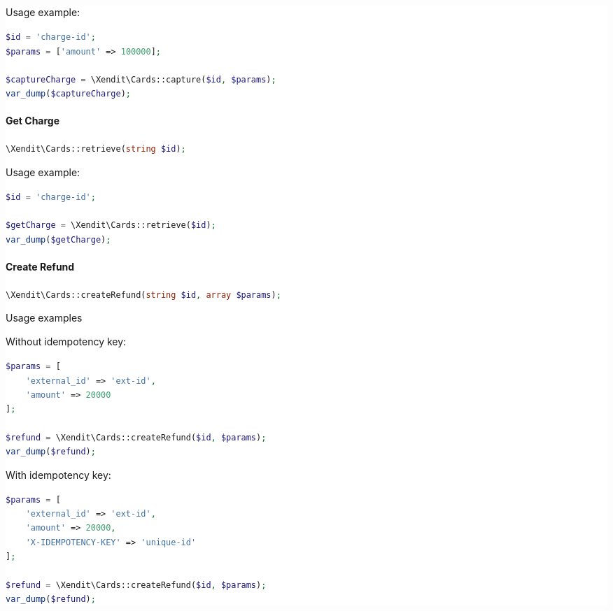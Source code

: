 Usage example:

```php
$id = 'charge-id';
$params = ['amount' => 100000];

$captureCharge = \Xendit\Cards::capture($id, $params);
var_dump($captureCharge);
```

#### Get Charge

```php
\Xendit\Cards::retrieve(string $id);
```

Usage example:

```php
$id = 'charge-id';

$getCharge = \Xendit\Cards::retrieve($id);
var_dump($getCharge);
```

#### Create Refund

```php
\Xendit\Cards::createRefund(string $id, array $params);
```

Usage examples

Without idempotency key:

```php
$params = [
    'external_id' => 'ext-id',
    'amount' => 20000
];

$refund = \Xendit\Cards::createRefund($id, $params);
var_dump($refund);
```

With idempotency key:

```php
$params = [
    'external_id' => 'ext-id',
    'amount' => 20000,
    'X-IDEMPOTENCY-KEY' => 'unique-id'
];

$refund = \Xendit\Cards::createRefund($id, $params);
var_dump($refund);
```
